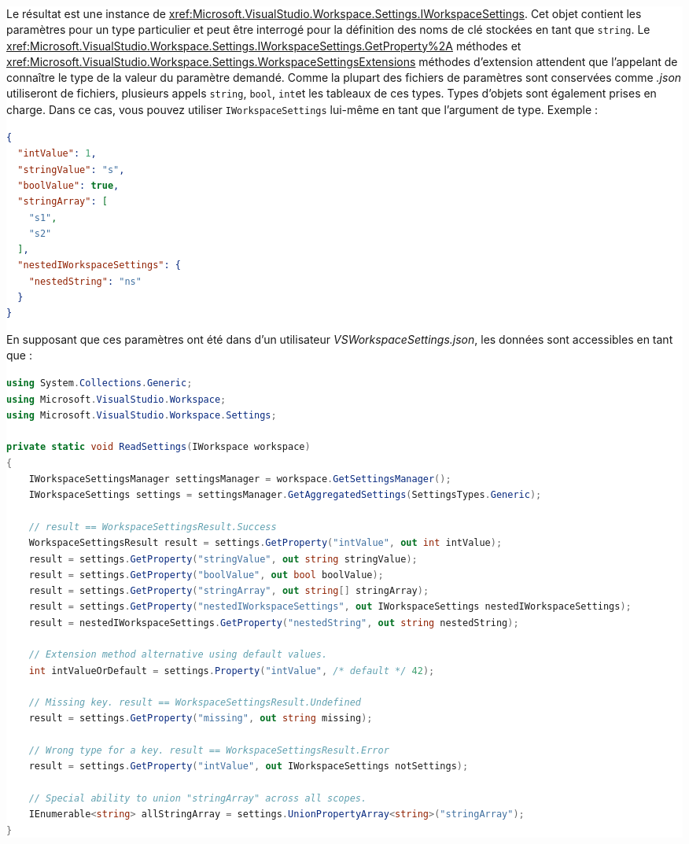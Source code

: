 Le résultat est une instance de <xref:Microsoft.VisualStudio.Workspace.Settings.IWorkspaceSettings>. Cet objet contient les paramètres pour un type particulier et peut être interrogé pour la définition des noms de clé stockées en tant que `string`. Le <xref:Microsoft.VisualStudio.Workspace.Settings.IWorkspaceSettings.GetProperty%2A> méthodes et <xref:Microsoft.VisualStudio.Workspace.Settings.WorkspaceSettingsExtensions> méthodes d’extension attendent que l’appelant de connaître le type de la valeur du paramètre demandé. Comme la plupart des fichiers de paramètres sont conservées comme _.json_ utiliseront de fichiers, plusieurs appels `string`, `bool`, `int`et les tableaux de ces types. Types d’objets sont également prises en charge. Dans ce cas, vous pouvez utiliser `IWorkspaceSettings` lui-même en tant que l’argument de type. Exemple :

```json
{
  "intValue": 1,
  "stringValue": "s",
  "boolValue": true,
  "stringArray": [
    "s1",
    "s2"
  ],
  "nestedIWorkspaceSettings": {
    "nestedString": "ns"
  }
}
```

En supposant que ces paramètres ont été dans d’un utilisateur _VSWorkspaceSettings.json_, les données sont accessibles en tant que :

```csharp
using System.Collections.Generic;
using Microsoft.VisualStudio.Workspace;
using Microsoft.VisualStudio.Workspace.Settings;

private static void ReadSettings(IWorkspace workspace)
{
    IWorkspaceSettingsManager settingsManager = workspace.GetSettingsManager();
    IWorkspaceSettings settings = settingsManager.GetAggregatedSettings(SettingsTypes.Generic);

    // result == WorkspaceSettingsResult.Success
    WorkspaceSettingsResult result = settings.GetProperty("intValue", out int intValue);
    result = settings.GetProperty("stringValue", out string stringValue);
    result = settings.GetProperty("boolValue", out bool boolValue);
    result = settings.GetProperty("stringArray", out string[] stringArray);
    result = settings.GetProperty("nestedIWorkspaceSettings", out IWorkspaceSettings nestedIWorkspaceSettings);
    result = nestedIWorkspaceSettings.GetProperty("nestedString", out string nestedString);

    // Extension method alternative using default values.
    int intValueOrDefault = settings.Property("intValue", /* default */ 42);

    // Missing key. result == WorkspaceSettingsResult.Undefined
    result = settings.GetProperty("missing", out string missing);

    // Wrong type for a key. result == WorkspaceSettingsResult.Error
    result = settings.GetProperty("intValue", out IWorkspaceSettings notSettings);

    // Special ability to union "stringArray" across all scopes.
    IEnumerable<string> allStringArray = settings.UnionPropertyArray<string>("stringArray");
}
```
